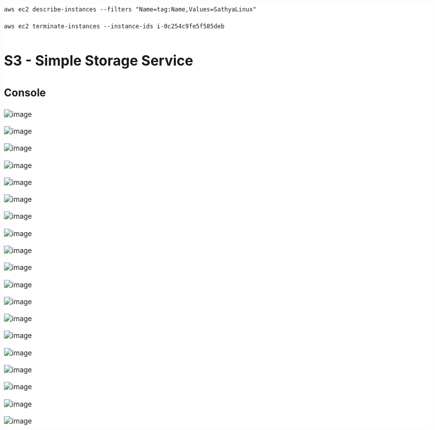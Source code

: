
`aws ec2 describe-instances --filters "Name=tag:Name,Values=SathyaLinux"`

`aws ec2 terminate-instances --instance-ids i-0c254c9fe5f585deb`

#  S3 - Simple Storage Service

## Console

![image](https://user-images.githubusercontent.com/16596464/111073274-24e0ae80-8504-11eb-817b-bc97d9b7484f.png)

![image](https://user-images.githubusercontent.com/16596464/111073278-27db9f00-8504-11eb-8249-421b5486494c.png)

![image](https://user-images.githubusercontent.com/16596464/111073282-2ad68f80-8504-11eb-8303-c8a5cf98ee33.png)

![image](https://user-images.githubusercontent.com/16596464/111073286-2dd18000-8504-11eb-9154-f12c58fe63c0.png)

![image](https://user-images.githubusercontent.com/16596464/111073288-30cc7080-8504-11eb-9e0e-9a11981f8649.png)

![image](https://user-images.githubusercontent.com/16596464/111073291-32963400-8504-11eb-8c5f-c89d06cd5a64.png)

![image](https://user-images.githubusercontent.com/16596464/111073293-34f88e00-8504-11eb-8a1e-d9b2580f6e23.png)

![image](https://user-images.githubusercontent.com/16596464/111073296-36c25180-8504-11eb-9771-ef07a05a15ee.png)

![image](https://user-images.githubusercontent.com/16596464/111073300-3924ab80-8504-11eb-9dba-80c567dda68f.png)

![image](https://user-images.githubusercontent.com/16596464/111073301-3b870580-8504-11eb-8b47-8f794c7a58ca.png)

![image](https://user-images.githubusercontent.com/16596464/111073305-3de95f80-8504-11eb-8802-25695a99fb9c.png)

![image](https://user-images.githubusercontent.com/16596464/111073311-417ce680-8504-11eb-9df5-3b4dcf6fa062.png)

![image](https://user-images.githubusercontent.com/16596464/111073316-43df4080-8504-11eb-8020-45557c07606d.png)

![image](https://user-images.githubusercontent.com/16596464/111073330-4e99d580-8504-11eb-85e5-59484cb3c087.png)

![image](https://user-images.githubusercontent.com/16596464/111073332-4fcb0280-8504-11eb-9500-978e298c8ad5.png)

![image](https://user-images.githubusercontent.com/16596464/111073328-4b064e80-8504-11eb-97ad-e84b74b37fea.png)

![image](https://user-images.githubusercontent.com/16596464/111073339-52c5f300-8504-11eb-8531-755ef5baa12e.png)

![image](https://user-images.githubusercontent.com/16596464/111073325-493c8b00-8504-11eb-8bb8-7cd611ec340a.png)

![image](https://user-images.githubusercontent.com/16596464/111073344-55c0e380-8504-11eb-91d2-584c99c0121d.png)

